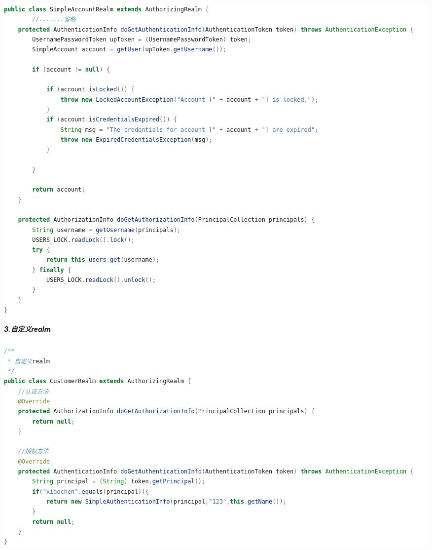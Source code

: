 ```java
public class SimpleAccountRealm extends AuthorizingRealm {
		//.......省略
    protected AuthenticationInfo doGetAuthenticationInfo(AuthenticationToken token) throws AuthenticationException {
        UsernamePasswordToken upToken = (UsernamePasswordToken) token;
        SimpleAccount account = getUser(upToken.getUsername());

        if (account != null) {

            if (account.isLocked()) {
                throw new LockedAccountException("Account [" + account + "] is locked.");
            }
            if (account.isCredentialsExpired()) {
                String msg = "The credentials for account [" + account + "] are expired";
                throw new ExpiredCredentialsException(msg);
            }

        }

        return account;
    }

    protected AuthorizationInfo doGetAuthorizationInfo(PrincipalCollection principals) {
        String username = getUsername(principals);
        USERS_LOCK.readLock().lock();
        try {
            return this.users.get(username);
        } finally {
            USERS_LOCK.readLock().unlock();
        }
    }
}
```

##### 3.自定义realm

```java
/**
 * 自定义realm
 */
public class CustomerRealm extends AuthorizingRealm {
    //认证方法
    @Override
    protected AuthorizationInfo doGetAuthorizationInfo(PrincipalCollection principals) {
        return null;
    }

    //授权方法
    @Override
    protected AuthenticationInfo doGetAuthenticationInfo(AuthenticationToken token) throws AuthenticationException {
        String principal = (String) token.getPrincipal();
        if("xiaochen".equals(principal)){
            return new SimpleAuthenticationInfo(principal,"123",this.getName());
        }
        return null;
    }
}
```
